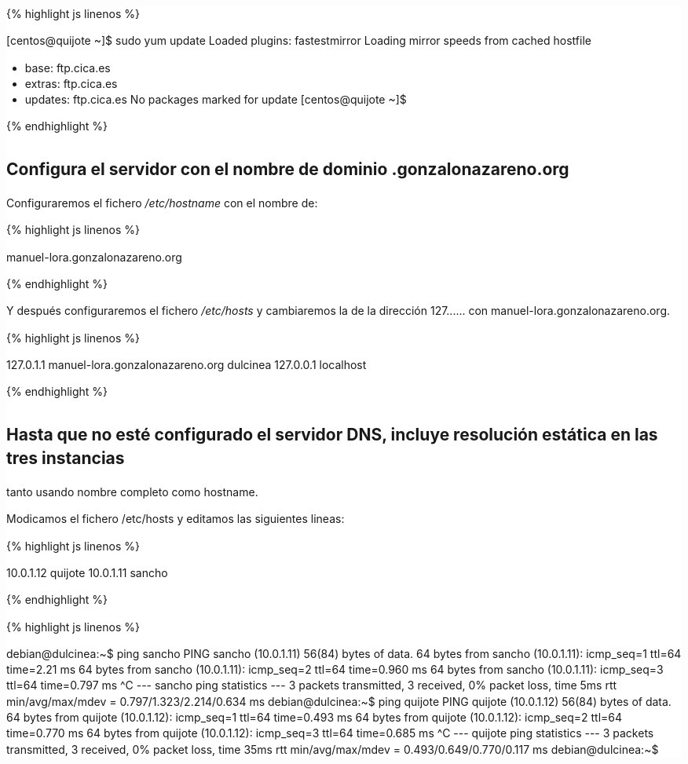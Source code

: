 {% highlight js linenos %}

[centos@quijote ~]$ sudo yum update
Loaded plugins: fastestmirror
Loading mirror speeds from cached hostfile
 * base: ftp.cica.es
 * extras: ftp.cica.es
 * updates: ftp.cica.es
No packages marked for update
[centos@quijote ~]$ 

{% endhighlight %}

## Configura el servidor con el nombre de dominio <nombre-usuario>.gonzalonazareno.org

Configuraremos el fichero _/etc/hostname_ con el nombre de:

{% highlight js linenos %}

manuel-lora.gonzalonazareno.org

{% endhighlight %}

Y después configuraremos el fichero _/etc/hosts_ y cambiaremos la de la 
dirección 127...... con manuel-lora.gonzalonazareno.org.

{% highlight js linenos %}

127.0.1.1 manuel-lora.gonzalonazareno.org dulcinea
127.0.0.1 localhost

{% endhighlight %}

## Hasta que no esté configurado el servidor DNS, incluye resolución estática en las tres instancias 

tanto usando nombre completo como hostname.

Modicamos el fichero /etc/hosts y editamos las siguientes lineas:

{% highlight js linenos %}

10.0.1.12 quijote
10.0.1.11 sancho

{% endhighlight %}

{% highlight js linenos %}

debian@dulcinea:~$ ping sancho
PING sancho (10.0.1.11) 56(84) bytes of data.
64 bytes from sancho (10.0.1.11): icmp_seq=1 ttl=64 time=2.21 ms
64 bytes from sancho (10.0.1.11): icmp_seq=2 ttl=64 time=0.960 ms
64 bytes from sancho (10.0.1.11): icmp_seq=3 ttl=64 time=0.797 ms
^C
--- sancho ping statistics ---
3 packets transmitted, 3 received, 0% packet loss, time 5ms
rtt min/avg/max/mdev = 0.797/1.323/2.214/0.634 ms
debian@dulcinea:~$ ping quijote
PING quijote (10.0.1.12) 56(84) bytes of data.
64 bytes from quijote (10.0.1.12): icmp_seq=1 ttl=64 time=0.493 ms
64 bytes from quijote (10.0.1.12): icmp_seq=2 ttl=64 time=0.770 ms
64 bytes from quijote (10.0.1.12): icmp_seq=3 ttl=64 time=0.685 ms
^C
--- quijote ping statistics ---
3 packets transmitted, 3 received, 0% packet loss, time 35ms
rtt min/avg/max/mdev = 0.493/0.649/0.770/0.117 ms
debian@dulcinea:~$ 
